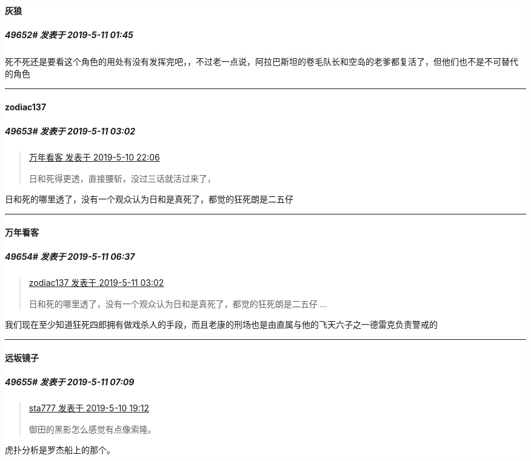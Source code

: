 ####  灰狼  
##### 49652#       发表于 2019-5-11 01:45




死不死还是要看这个角色的用处有没有发挥完吧，，不过老一点说，阿拉巴斯坦的卷毛队长和空岛的老爹都复活了，但他们也不是不可替代的角色







-----

####  zodiac137  
##### 49653#       发表于 2019-5-11 03:02



<blockquote><a href="httphttps://bbs.saraba1st.com/2b/forum.php?mod=redirect&amp;goto=findpost&amp;pid=43643900&amp;ptid=98922" target="_blank">万年看客 发表于 2019-5-10 22:06</a>

日和死得更透，直接腰斩，没过三话就活过来了，</blockquote>
日和死的哪里透了，没有一个观众认为日和是真死了，都觉的狂死朗是二五仔







-----

####  万年看客  
##### 49654#       发表于 2019-5-11 06:37



<blockquote><a href="httphttps://bbs.saraba1st.com/2b/forum.php?mod=redirect&amp;goto=findpost&amp;pid=43646448&amp;ptid=98922" target="_blank">zodiac137 发表于 2019-5-11 03:02</a>

日和死的哪里透了，没有一个观众认为日和是真死了，都觉的狂死朗是二五仔 ...</blockquote>
我们现在至少知道狂死四郎拥有做戏杀人的手段，而且老康的刑场也是由直属与他的飞天六子之一德雷克负责警戒的







-----

####  远坂镜子  
##### 49655#       发表于 2019-5-11 07:09



<blockquote><a href="httphttps://bbs.saraba1st.com/2b/forum.php?mod=redirect&amp;goto=findpost&amp;pid=43642016&amp;ptid=98922" target="_blank">sta777 发表于 2019-5-10 19:12</a>

御田的黑影怎么感觉有点像索隆。</blockquote>
虎扑分析是罗杰船上的那个。



